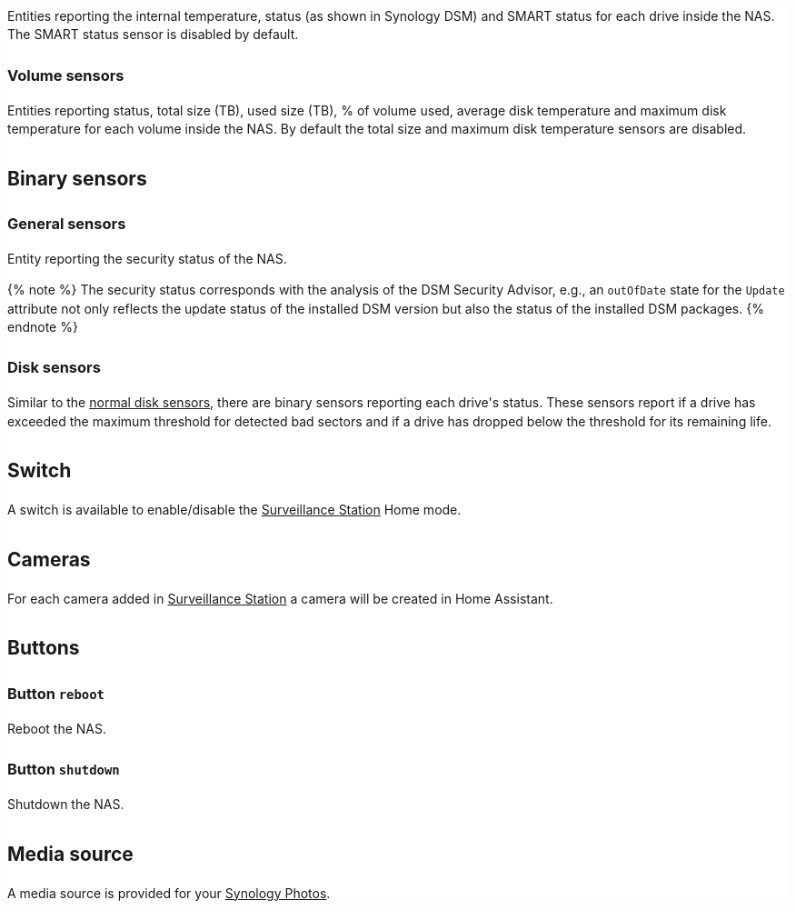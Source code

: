 Entities reporting the internal temperature, status (as shown in Synology DSM) and SMART status for each drive inside the NAS. The SMART status sensor is disabled by default.

### Volume sensors

Entities reporting status, total size (TB), used size (TB), % of volume used, average disk temperature and maximum disk temperature for each volume inside the NAS. By default the total size and maximum disk temperature sensors are disabled.

## Binary sensors

### General sensors

Entity reporting the security status of the NAS.

{% note %}
The security status corresponds with the analysis of the DSM Security Advisor, e.g., an `outOfDate` state for the `Update` attribute not only reflects the update status of the installed DSM version but also the status of the installed DSM packages.
{% endnote %}

### Disk sensors

Similar to the [normal disk sensors](#disk-sensors), there are binary sensors reporting each drive's status. These sensors report if a drive has exceeded the maximum threshold for detected bad sectors and if a drive has dropped below the threshold for its remaining life.

## Switch

A switch is available to enable/disable the [Surveillance Station](https://www.synology.com/surveillance) Home mode.

## Cameras

For each camera added in [Surveillance Station](https://www.synology.com/surveillance) a camera will be created in Home Assistant.

## Buttons

### Button `reboot`

Reboot the NAS.

### Button `shutdown`

Shutdown the NAS.

## Media source

A media source is provided for your [Synology Photos](https://www.synology.com/en-global/dsm/feature/photos).
